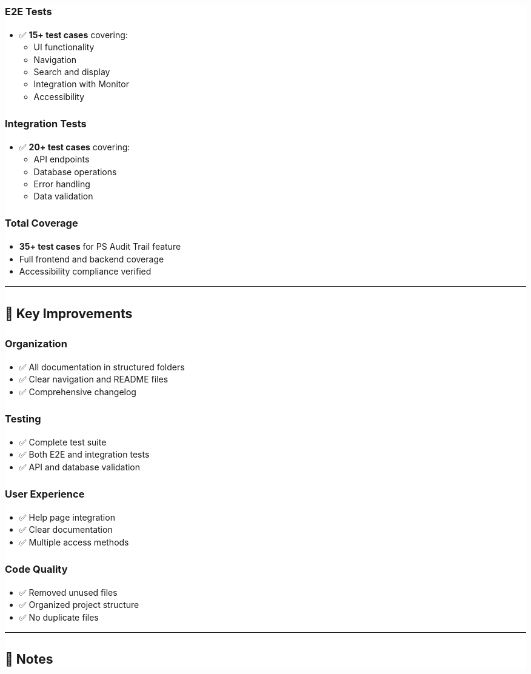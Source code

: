 ### E2E Tests
- ✅ **15+ test cases** covering:
  - UI functionality
  - Navigation
  - Search and display
  - Integration with Monitor
  - Accessibility

### Integration Tests
- ✅ **20+ test cases** covering:
  - API endpoints
  - Database operations
  - Error handling
  - Data validation

### Total Coverage
- **35+ test cases** for PS Audit Trail feature
- Full frontend and backend coverage
- Accessibility compliance verified

---

## 🎯 Key Improvements

### Organization
- ✅ All documentation in structured folders
- ✅ Clear navigation and README files
- ✅ Comprehensive changelog

### Testing
- ✅ Complete test suite
- ✅ Both E2E and integration tests
- ✅ API and database validation

### User Experience
- ✅ Help page integration
- ✅ Clear documentation
- ✅ Multiple access methods

### Code Quality
- ✅ Removed unused files
- ✅ Organized project structure
- ✅ No duplicate files

---

## 📝 Notes
